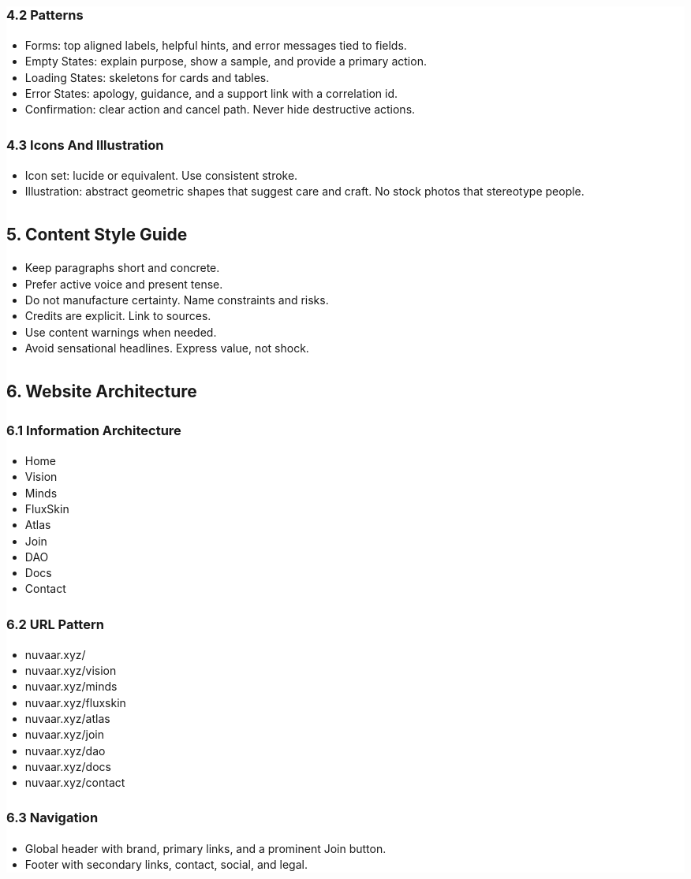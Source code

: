 ### 4.2 Patterns
- Forms: top aligned labels, helpful hints, and error messages tied to fields.
- Empty States: explain purpose, show a sample, and provide a primary action.
- Loading States: skeletons for cards and tables.
- Error States: apology, guidance, and a support link with a correlation id.
- Confirmation: clear action and cancel path. Never hide destructive actions.

### 4.3 Icons And Illustration
- Icon set: lucide or equivalent. Use consistent stroke.
- Illustration: abstract geometric shapes that suggest care and craft. No stock photos that stereotype people.

## 5. Content Style Guide

- Keep paragraphs short and concrete.
- Prefer active voice and present tense.
- Do not manufacture certainty. Name constraints and risks.
- Credits are explicit. Link to sources.
- Use content warnings when needed.
- Avoid sensational headlines. Express value, not shock.

## 6. Website Architecture

### 6.1 Information Architecture
- Home
- Vision
- Minds
- FluxSkin
- Atlas
- Join
- DAO
- Docs
- Contact

### 6.2 URL Pattern
- nuvaar.xyz/
- nuvaar.xyz/vision
- nuvaar.xyz/minds
- nuvaar.xyz/fluxskin
- nuvaar.xyz/atlas
- nuvaar.xyz/join
- nuvaar.xyz/dao
- nuvaar.xyz/docs
- nuvaar.xyz/contact

### 6.3 Navigation
- Global header with brand, primary links, and a prominent Join button.
- Footer with secondary links, contact, social, and legal.
